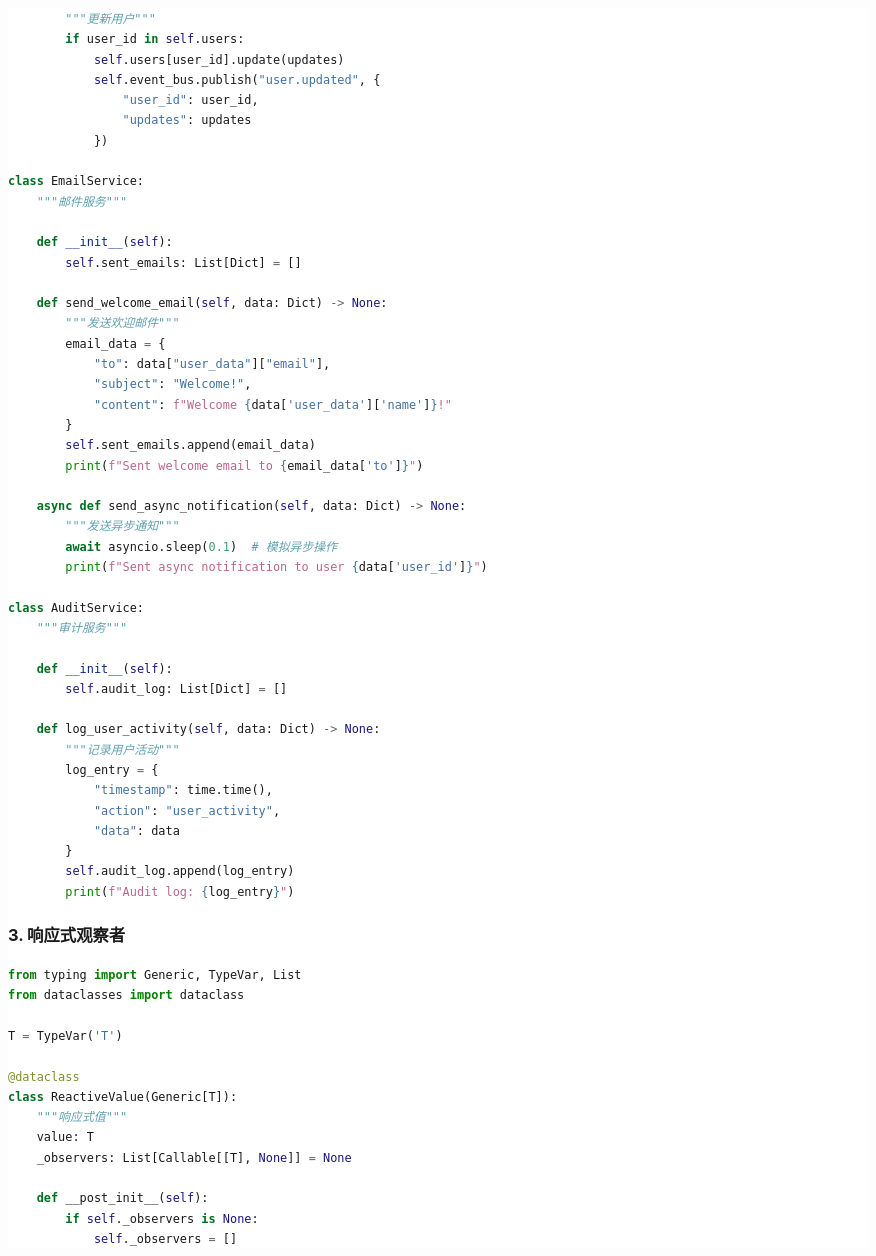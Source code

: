 ```python
        """更新用户"""
        if user_id in self.users:
            self.users[user_id].update(updates)
            self.event_bus.publish("user.updated", {
                "user_id": user_id,
                "updates": updates
            })

class EmailService:
    """邮件服务"""
    
    def __init__(self):
        self.sent_emails: List[Dict] = []
    
    def send_welcome_email(self, data: Dict) -> None:
        """发送欢迎邮件"""
        email_data = {
            "to": data["user_data"]["email"],
            "subject": "Welcome!",
            "content": f"Welcome {data['user_data']['name']}!"
        }
        self.sent_emails.append(email_data)
        print(f"Sent welcome email to {email_data['to']}")
    
    async def send_async_notification(self, data: Dict) -> None:
        """发送异步通知"""
        await asyncio.sleep(0.1)  # 模拟异步操作
        print(f"Sent async notification to user {data['user_id']}")

class AuditService:
    """审计服务"""
    
    def __init__(self):
        self.audit_log: List[Dict] = []
    
    def log_user_activity(self, data: Dict) -> None:
        """记录用户活动"""
        log_entry = {
            "timestamp": time.time(),
            "action": "user_activity",
            "data": data
        }
        self.audit_log.append(log_entry)
        print(f"Audit log: {log_entry}")
```

### 3. 响应式观察者

```python
from typing import Generic, TypeVar, List
from dataclasses import dataclass

T = TypeVar('T')

@dataclass
class ReactiveValue(Generic[T]):
    """响应式值"""
    value: T
    _observers: List[Callable[[T], None]] = None
    
    def __post_init__(self):
        if self._observers is None:
            self._observers = []
```